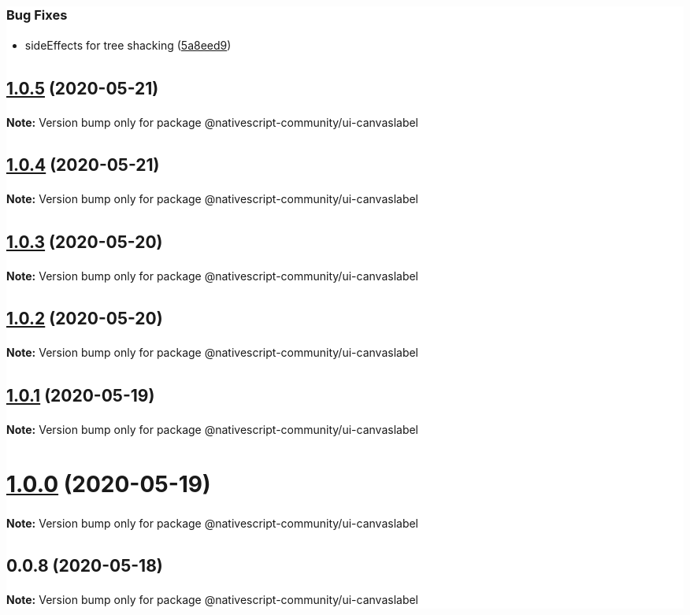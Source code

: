 ### Bug Fixes

-   sideEffects for tree shacking ([5a8eed9](https://github.com/nativescript-community/ui-canvaslabel/commit/5a8eed933397f7b3ab8acd4a05cb063c92e8a9ea))

## [1.0.5](https://github.com/nativescript-community/ui-canvaslabel/compare/v1.0.4...v1.0.5) (2020-05-21)

**Note:** Version bump only for package @nativescript-community/ui-canvaslabel

## [1.0.4](https://github.com/nativescript-community/ui-canvaslabel/compare/v1.0.3...v1.0.4) (2020-05-21)

**Note:** Version bump only for package @nativescript-community/ui-canvaslabel

## [1.0.3](https://github.com/nativescript-community/ui-canvaslabel/compare/v1.0.2...v1.0.3) (2020-05-20)

**Note:** Version bump only for package @nativescript-community/ui-canvaslabel

## [1.0.2](https://github.com/nativescript-community/ui-canvaslabel/compare/v1.0.1...v1.0.2) (2020-05-20)

**Note:** Version bump only for package @nativescript-community/ui-canvaslabel

## [1.0.1](https://github.com/nativescript-community/ui-canvaslabel/compare/v1.0.0...v1.0.1) (2020-05-19)

**Note:** Version bump only for package @nativescript-community/ui-canvaslabel

# [1.0.0](https://github.com/nativescript-community/ui-canvaslabel/compare/v0.0.8...v1.0.0) (2020-05-19)

**Note:** Version bump only for package @nativescript-community/ui-canvaslabel

## 0.0.8 (2020-05-18)

**Note:** Version bump only for package @nativescript-community/ui-canvaslabel
